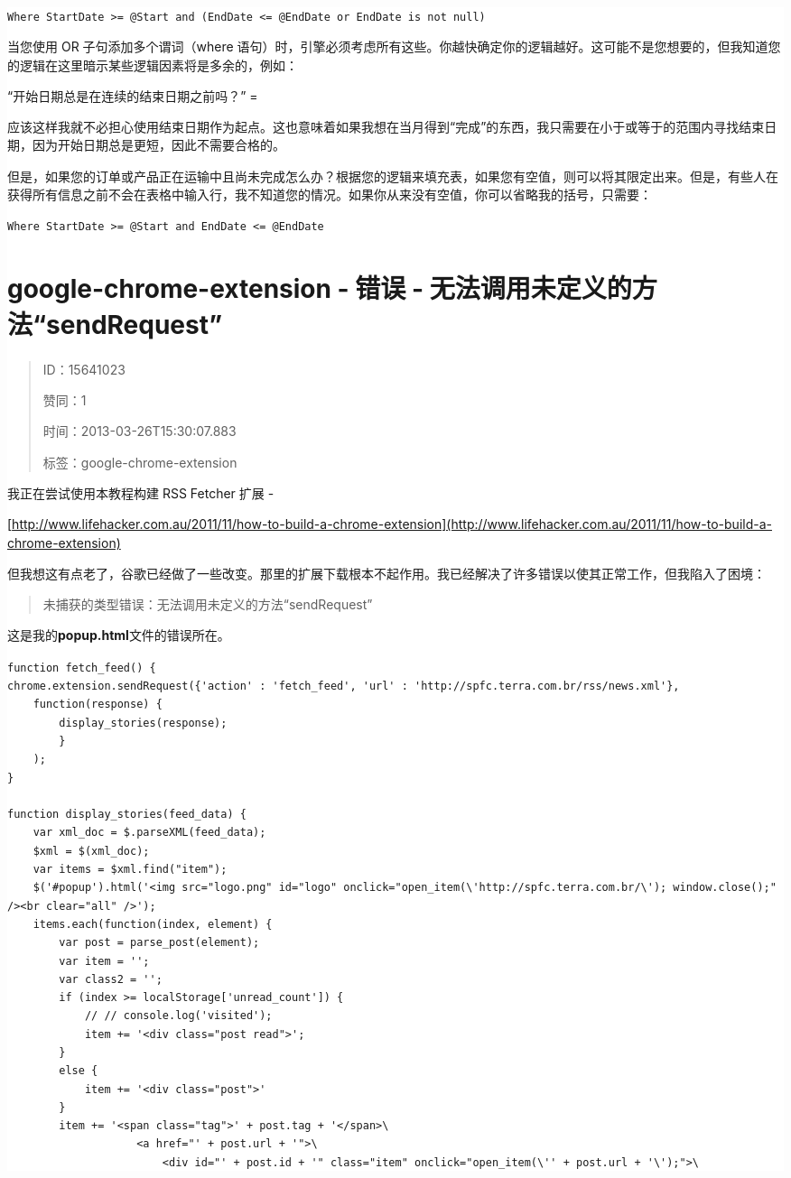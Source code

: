 ```
Where StartDate >= @Start and (EndDate <= @EndDate or EndDate is not null) 
```

当您使用 OR 子句添加多个谓词（where 语句）时，引擎必须考虑所有这些。你越快确定你的逻辑越好。这可能不是您想要的，但我知道您的逻辑在这里暗示某些逻辑因素将是多余的，例如：

“开始日期总是在连续的结束日期之前吗？” =

应该这样我就不必担心使用结束日期作为起点。这也意味着如果我想在当月得到“完成”的东西，我只需要在小于或等于的范围内寻找结束日期，因为开始日期总是更短，因此不需要合格的。

但是，如果您的订单或产品正在运输中且尚未完成怎么办？根据您的逻辑来填充表，如果您有空值，则可以将其限定出来。但是，有些人在获得所有信息之前不会在表格中输入行，我不知道您的情况。如果你从来没有空值，你可以省略我的括号，只需要：

```
Where StartDate >= @Start and EndDate <= @EndDate 
```

# google-chrome-extension - 错误 - 无法调用未定义的方法“sendRequest”

> ID：15641023
> 
> 赞同：1
> 
> 时间：2013-03-26T15:30:07.883
> 
> 标签：google-chrome-extension

我正在尝试使用本教程构建 RSS Fetcher 扩展 -

[http://www.lifehacker.com.au/2011/11/how-to-build-a-chrome-extension](http://www.lifehacker.com.au/2011/11/how-to-build-a-chrome-extension)

但我想这有点老了，谷歌已经做了一些改变。那里的扩展下载根本不起作用。我已经解决了许多错误以使其正常工作，但我陷入了困境：

> 未捕获的类型错误：无法调用未定义的方法“sendRequest”

这是我的**popup.html**文件的错误所在。

```
function fetch_feed() {
chrome.extension.sendRequest({'action' : 'fetch_feed', 'url' : 'http://spfc.terra.com.br/rss/news.xml'}, 
    function(response) {
        display_stories(response);
        }
    );
}

function display_stories(feed_data) {
    var xml_doc = $.parseXML(feed_data);
    $xml = $(xml_doc);
    var items = $xml.find("item");
    $('#popup').html('<img src="logo.png" id="logo" onclick="open_item(\'http://spfc.terra.com.br/\'); window.close();" /><br clear="all" />');
    items.each(function(index, element) {
        var post = parse_post(element);
        var item = '';
        var class2 = '';
        if (index >= localStorage['unread_count']) {
            // // console.log('visited');
            item += '<div class="post read">';
        }
        else {
            item += '<div class="post">'
        }
        item += '<span class="tag">' + post.tag + '</span>\
                    <a href="' + post.url + '">\
                        <div id="' + post.id + '" class="item" onclick="open_item(\'' + post.url + '\');">\
```